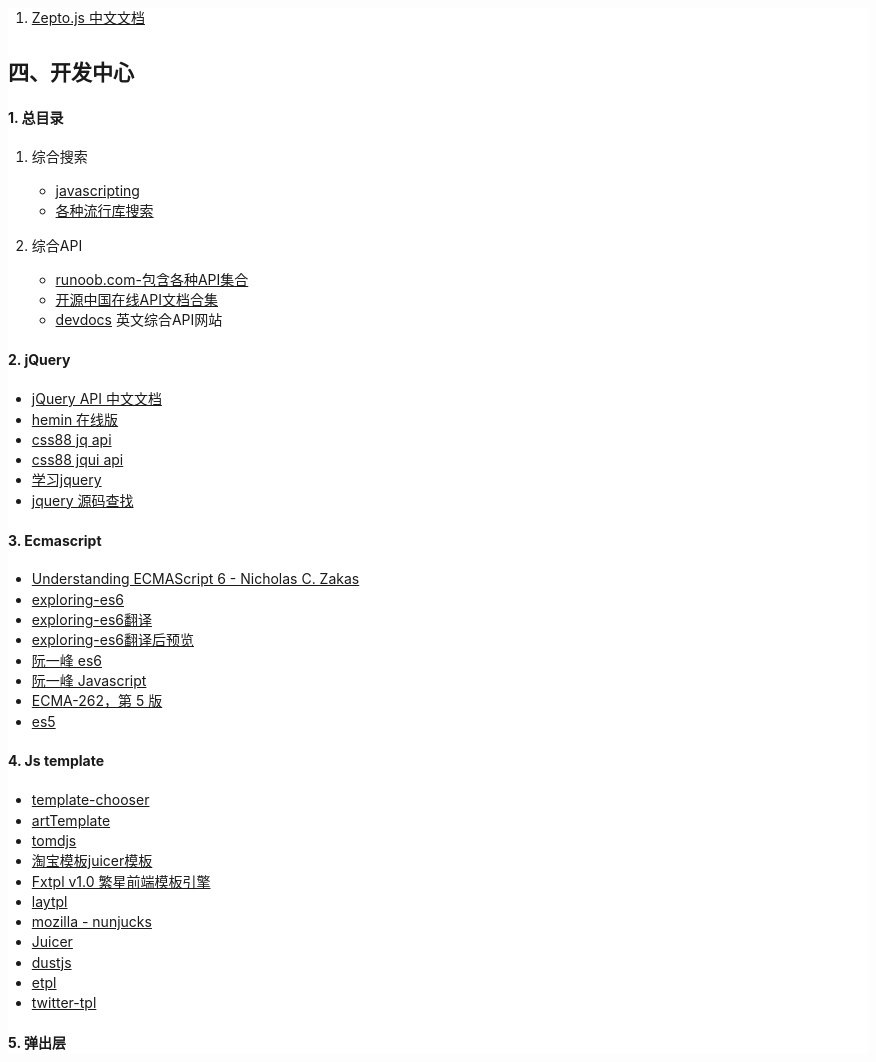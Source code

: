   1. [Zepto.js 中文文档](http://css88.com/doc/zeptojs_api)


## 四、开发中心
<div class="view-body think-editor-content">
	<h4 id="1-">1. 总目录</h4>
	<ol>
		<li>
		<p>
			综合搜索
		</p>
		<ul>
			<li><a href="http://www.javascripting.com/">javascripting</a></li>
			<li><a href="http://microjs.com/">各种流行库搜索</a></li>
		</ul>
		</li>
		<li>
		<p>
			综合API
		</p>
		<ul>
			<li><a href="http://www.runoob.com/">runoob.com-包含各种API集合</a></li>
			<li><a href="http://tool.oschina.net/apidocs">开源中国在线API文档合集</a></li>
			<li><a href="http://devdocs.io/">devdocs</a> 英文综合API网站</li>
		</ul>
		</li>
	</ol>
	<h4 id="2-jquery">2. jQuery</h4>
	<ul>
		<li><a href="http://jquery.bootcss.com/">jQuery API 中文文档</a></li>
		<li><a href="http://hemin.cn/jq/">hemin 在线版</a></li>
		<li><a href="http://www.css88.com/jqapi-1.9/on/">css88 jq api</a></li>
		<li><a href="http://www.css88.com/jquery-ui-api/">css88 jqui api</a></li>
		<li><a href="http://learn.jquery.com/">学习jquery</a></li>
		<li><a href="http://james.padolsey.com/jquery/">jquery 源码查找</a></li>
	</ul>
	<h4 id="3-ecmascript">3. Ecmascript</h4>
	<ul>
		<li><a href="https://leanpub.com/understandinges6/read">Understanding ECMAScript 6 - Nicholas C. Zakas</a></li>
		<li><a href="https://leanpub.com/exploring-es6/read">exploring-es6</a></li>
		<li><a href="https://github.com/es6-org/exploring-es6">exploring-es6翻译</a></li>
		<li><a href="http://es6-org.github.io/exploring-es6/">exploring-es6翻译后预览</a></li>
		<li><a href="http://es6.ruanyifeng.com/">阮一峰 es6</a></li>
		<li><a href="http://javascript.ruanyifeng.com/">阮一峰 Javascript</a></li>
		<li><a href="http://yanhaijing.com/es5/">ECMA-262，第 5 版</a></li>
		<li><a href="http://es5.github.io/">es5</a></li>
	</ul>
	<h4 id="4-js-template">4. Js template</h4>
	<ul>
		<li><a href="http://garann.github.io/template-chooser/">template-chooser</a></li>
		<li><a href="https://github.com/aui/artTemplate">artTemplate</a></li>
		<li><a href="https://github.com/aui/tmodjs/blob/master/README.md">tomdjs</a></li>
		<li><a href="http://juicer.name/docs/docs_zh_cn.html">淘宝模板juicer模板</a></li>
		<li><a href="http://koen301.github.io/fxtpl/">Fxtpl v1.0 繁星前端模板引擎</a></li>
		<li><a href="http://sentsin.com/layui/laytpl/">laytpl</a></li>
		<li><a href="https://github.com/mozilla/nunjucks">mozilla - nunjucks</a></li>
		<li><a href="https://github.com/PaulGuo/Juicer">Juicer</a></li>
		<li><a href="http://akdubya.github.io/dustjs/">dustjs</a></li>
		<li><a href="http://ecomfe.github.io/etpl/">etpl</a></li>
		<li><a href="http://twitter.github.io/hogan.js/">twitter-tpl</a></li>
	</ul>
	<h4 id="5-">5. 弹出层</h4>